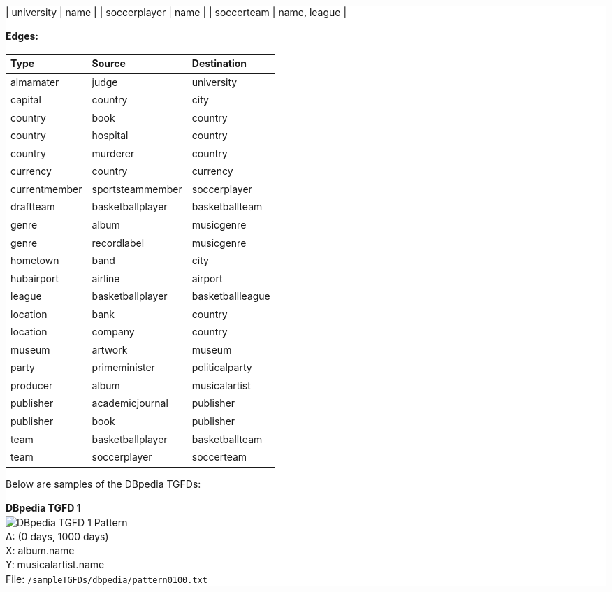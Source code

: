 | university       | name                      |
| soccerplayer     | name                      |
| soccerteam       | name, league              |

**Edges:**

| Type          | Source           | Destination      |
| :------------ | :--------------- | :--------------- |
| almamater     | judge            | university       |
| capital       | country          | city             |
| country       | book             | country          |
| country       | hospital         | country          |
| country       | murderer         | country          |
| currency      | country          | currency         |
| currentmember | sportsteammember | soccerplayer     |
| draftteam     | basketballplayer | basketballteam   |
| genre         | album            | musicgenre       |
| genre         | recordlabel      | musicgenre       |
| hometown      | band             | city             |
| hubairport    | airline          | airport          |
| league        | basketballplayer | basketballleague |
| location      | bank             | country          |
| location      | company          | country          |
| museum        | artwork          | museum           |
| party         | primeminister    | politicalparty   |
| producer      | album            | musicalartist    |
| publisher     | academicjournal  | publisher        |
| publisher     | book             | publisher        |
| team          | basketballplayer | basketballteam   |
| team          | soccerplayer     | soccerteam       |

Below are samples of the DBpedia TGFDs:  

**DBpedia TGFD 1**  
![DBpedia TGFD 1 Pattern](https://raw.githubusercontent.com/TGFD-Project/TGFD/main/site/images/patterns/dpedia/1.png "DBpedia TGFD 1 Pattern")  
Δ: (0 days,  1000 days)  
X: album.name  
Y: musicalartist.name  
File: `/sampleTGFDs/dbpedia/pattern0100.txt`  
